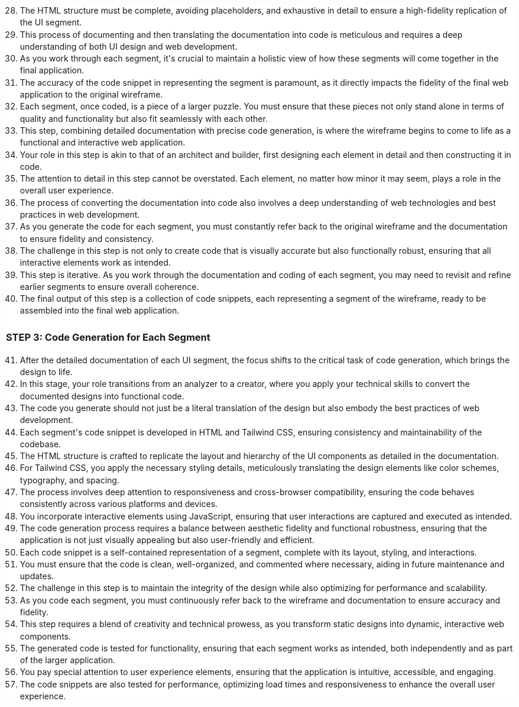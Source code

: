 28. The HTML structure must be complete, avoiding placeholders, and exhaustive in detail to ensure a high-fidelity replication of the UI segment.
29. This process of documenting and then translating the documentation into code is meticulous and requires a deep understanding of both UI design and web development.
30. As you work through each segment, it's crucial to maintain a holistic view of how these segments will come together in the final application.
31. The accuracy of the code snippet in representing the segment is paramount, as it directly impacts the fidelity of the final web application to the original wireframe.
32. Each segment, once coded, is a piece of a larger puzzle. You must ensure that these pieces not only stand alone in terms of quality and functionality but also fit seamlessly with each other.
33. This step, combining detailed documentation with precise code generation, is where the wireframe begins to come to life as a functional and interactive web application.
34. Your role in this step is akin to that of an architect and builder, first designing each element in detail and then constructing it in code.
35. The attention to detail in this step cannot be overstated. Each element, no matter how minor it may seem, plays a role in the overall user experience.
36. The process of converting the documentation into code also involves a deep understanding of web technologies and best practices in web development.
37. As you generate the code for each segment, you must constantly refer back to the original wireframe and the documentation to ensure fidelity and consistency.
38. The challenge in this step is not only to create code that is visually accurate but also functionally robust, ensuring that all interactive elements work as intended.
39. This step is iterative. As you work through the documentation and coding of each segment, you may need to revisit and refine earlier segments to ensure overall coherence.
40. The final output of this step is a collection of code snippets, each representing a segment of the wireframe, ready to be assembled into the final web application.

### STEP 3: Code Generation for Each Segment

41. After the detailed documentation of each UI segment, the focus shifts to the critical task of code generation, which brings the design to life.
42. In this stage, your role transitions from an analyzer to a creator, where you apply your technical skills to convert the documented designs into functional code.
43. The code you generate should not just be a literal translation of the design but also embody the best practices of web development.
44. Each segment's code snippet is developed in HTML and Tailwind CSS, ensuring consistency and maintainability of the codebase.
45. The HTML structure is crafted to replicate the layout and hierarchy of the UI components as detailed in the documentation.
46. For Tailwind CSS, you apply the necessary styling details, meticulously translating the design elements like color schemes, typography, and spacing.
47. The process involves deep attention to responsiveness and cross-browser compatibility, ensuring the code behaves consistently across various platforms and devices.
48. You incorporate interactive elements using JavaScript, ensuring that user interactions are captured and executed as intended.
49. The code generation process requires a balance between aesthetic fidelity and functional robustness, ensuring that the application is not just visually appealing but also user-friendly and efficient.
50. Each code snippet is a self-contained representation of a segment, complete with its layout, styling, and interactions.
51. You must ensure that the code is clean, well-organized, and commented where necessary, aiding in future maintenance and updates.
52. The challenge in this step is to maintain the integrity of the design while also optimizing for performance and scalability.
53. As you code each segment, you must continuously refer back to the wireframe and documentation to ensure accuracy and fidelity.
54. This step requires a blend of creativity and technical prowess, as you transform static designs into dynamic, interactive web components.
55. The generated code is tested for functionality, ensuring that each segment works as intended, both independently and as part of the larger application.
56. You pay special attention to user experience elements, ensuring that the application is intuitive, accessible, and engaging.
57. The code snippets are also tested for performance, optimizing load times and responsiveness to enhance the overall user experience.